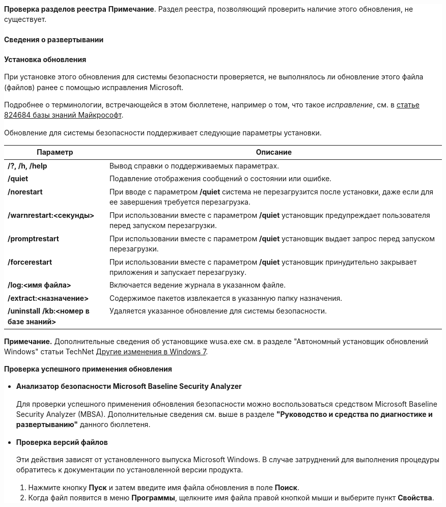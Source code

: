 <tr class="odd">
<td style="border:1px solid black;"><strong>Проверка разделов реестра</strong></td>
<td style="border:1px solid black;"><strong>Примечание</strong>. Раздел реестра, позволяющий проверить наличие этого обновления, не существует.</td>
</tr>
</tbody>
</table>
  
#### Сведения о развертывании
  
**Установка обновления**
  
При установке этого обновления для системы безопасности проверяется, не выполнялось ли обновление этого файла (файлов) ранее с помощью исправления Microsoft.
  
Подробнее о терминологии, встречающейся в этом бюллетене, например о том, что такое *исправление*, см. в [статье 824684 базы знаний Майкрософт](http://support.microsoft.com/kb/824684).
  
Обновление для системы безопасности поддерживает следующие параметры установки.
  
| Параметр                                       | Описание                                                                                                                         |  
|------------------------------------------------|----------------------------------------------------------------------------------------------------------------------------------|  
| **/?, /h, /help**                              | Вывод справки о поддерживаемых параметрах.                                                                                       |  
| **/quiet**                                     | Подавление отображения сообщений о состоянии или ошибке.                                                                         |  
| **/norestart**                                 | При вводе с параметром **/quiet** система не перезагрузится после установки, даже если для ее завершения требуется перезагрузка. |  
| **/warnrestart:&lt;секунды&gt;**               | При использовании вместе с параметром **/quiet** установщик предупреждает пользователя перед запуском перезагрузки.              |  
| **/promptrestart**                             | При использовании вместе с параметром **/quiet** установщик выдает запрос перед запуском перезагрузки.                           |  
| **/forcerestart**                              | При использовании вместе с параметром **/quiet** установщик принудительно закрывает приложения и запускает перезагрузку.         |  
| **/log:&lt;имя файла&gt;**                     | Включается ведение журнала в указанном файле.                                                                                    |  
| **/extract:&lt;назначение&gt;**                | Содержимое пакетов извлекается в указанную папку назначения.                                                                     |  
| **/uninstall /kb:&lt;номер в базе знаний&gt;** | Удаляется указанное обновление для системы безопасности.                                                                         |
  
**Примечание.** Дополнительные сведения об установщике wusa.exe см. в разделе "Автономный установщик обновлений Windows" статьи TechNet [Другие изменения в Windows 7](http://technet.microsoft.com/en-us/library/dd871148(ws.10).aspx).
  
**Проверка успешного применения обновления**
  
-   **Анализатор безопасности Microsoft Baseline Security Analyzer**
  
    Для проверки успешного применения обновления безопасности можно воспользоваться средством Microsoft Baseline Security Analyzer (MBSA). Дополнительные сведения см. выше в разделе **"Руководство и средства по диагностике и развертыванию"** данного бюллетеня.
  
-   **Проверка версий файлов**
  
    Эти действия зависят от установленного выпуска Microsoft Windows. В случае затруднений для выполнения процедуры обратитесь к документации по установленной версии продукта.
  
    1.  Нажмите кнопку **Пуск** и затем введите имя файла обновления в поле **Поиск**.  
    2.  Когда файл появится в меню **Программы**, щелкните имя файла правой кнопкой мыши и выберите пункт **Свойства**.  
